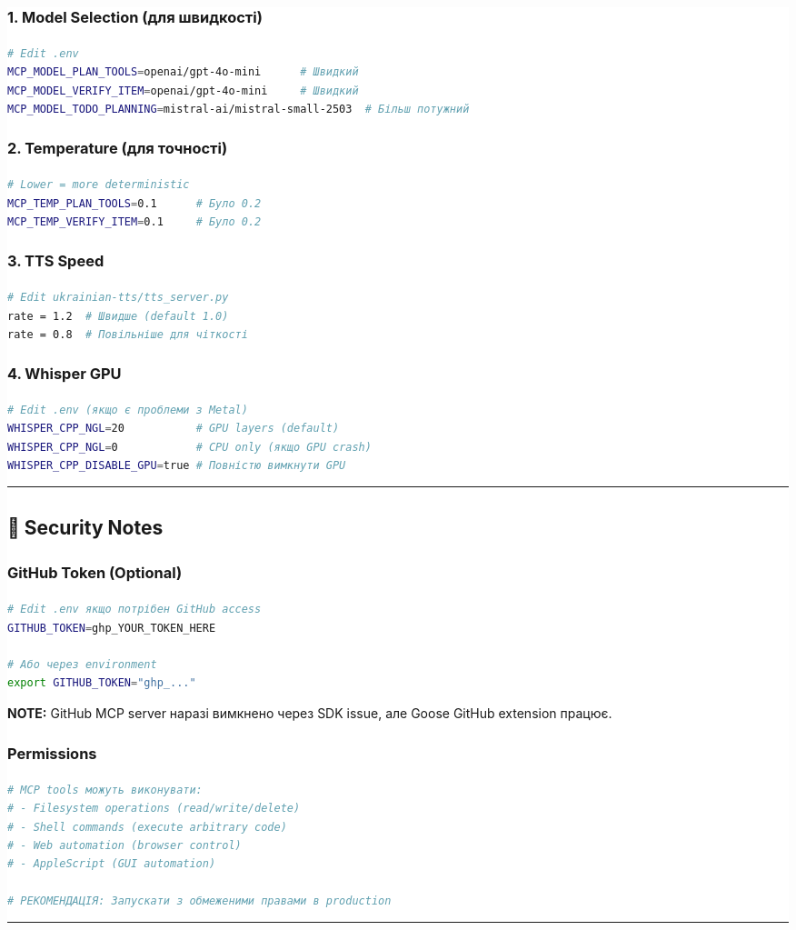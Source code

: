 ### 1. Model Selection (для швидкості)

```bash
# Edit .env
MCP_MODEL_PLAN_TOOLS=openai/gpt-4o-mini      # Швидкий
MCP_MODEL_VERIFY_ITEM=openai/gpt-4o-mini     # Швидкий
MCP_MODEL_TODO_PLANNING=mistral-ai/mistral-small-2503  # Більш потужний
```

### 2. Temperature (для точності)

```bash
# Lower = more deterministic
MCP_TEMP_PLAN_TOOLS=0.1      # Було 0.2
MCP_TEMP_VERIFY_ITEM=0.1     # Було 0.2
```

### 3. TTS Speed

```bash
# Edit ukrainian-tts/tts_server.py
rate = 1.2  # Швидше (default 1.0)
rate = 0.8  # Повільніше для чіткості
```

### 4. Whisper GPU

```bash
# Edit .env (якщо є проблеми з Metal)
WHISPER_CPP_NGL=20           # GPU layers (default)
WHISPER_CPP_NGL=0            # CPU only (якщо GPU crash)
WHISPER_CPP_DISABLE_GPU=true # Повністю вимкнути GPU
```

---

## 🔐 Security Notes

### GitHub Token (Optional)

```bash
# Edit .env якщо потрібен GitHub access
GITHUB_TOKEN=ghp_YOUR_TOKEN_HERE

# Або через environment
export GITHUB_TOKEN="ghp_..."
```

**NOTE:** GitHub MCP server наразі вимкнено через SDK issue, але Goose GitHub extension працює.

### Permissions

```bash
# MCP tools можуть виконувати:
# - Filesystem operations (read/write/delete)
# - Shell commands (execute arbitrary code)
# - Web automation (browser control)
# - AppleScript (GUI automation)

# РЕКОМЕНДАЦІЯ: Запускати з обмеженими правами в production
```

---